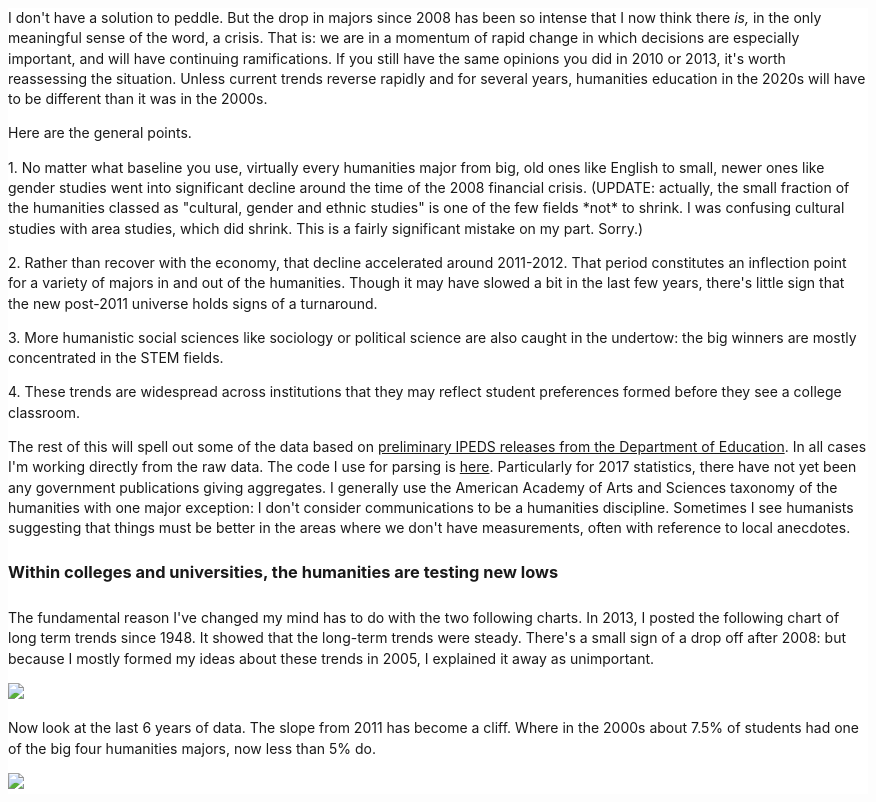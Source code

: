 I don't have a solution to peddle. But the drop in majors since 2008 has been so intense that I now think there _is,_ in the only meaningful sense of the word, a crisis. That is: we are in a momentum of rapid change in which decisions are especially important, and will have continuing ramifications. If you still have the same opinions you did in 2010 or 2013, it's worth reassessing the situation. Unless current trends reverse rapidly and for several years, humanities education in the 2020s will have to be different than it was in the 2000s.

Here are the general points.

1\. No matter what baseline you use, virtually every humanities major from big, old ones like English to small, newer ones like gender studies went into significant decline around the time of the 2008 financial crisis. (UPDATE: actually, the small fraction of the humanities classed as "cultural, gender and ethnic studies" is one of the few fields \*not\* to shrink. I was confusing cultural studies with area studies, which did shrink. This is a fairly significant mistake on my part. Sorry.)

2\. Rather than recover with the economy, that decline accelerated around 2011-2012. That period constitutes an inflection point for a variety of majors in and out of the humanities. Though it may have slowed a bit in the last few years, there's little sign that the new post-2011 universe holds signs of a turnaround.

3\. More humanistic social sciences like sociology or political science are also caught in the undertow: the big winners are mostly concentrated in the STEM fields.

4\. These trends are widespread across institutions that they may reflect student preferences formed before they see a college classroom.

The rest of this will spell out some of the data based on [preliminary IPEDS releases from the Department of Education](https://nces.ed.gov/ipeds/datacenter/DataFiles.aspx). In all cases I'm working directly from the raw data. The code I use for parsing is [here](https://github.com/bmschmidt/US-degrees). Particularly for 2017 statistics, there have not yet been any government publications giving aggregates. I generally use the American Academy of Arts and Sciences taxonomy of the humanities with one major exception: I don't consider communications to be a humanities discipline. Sometimes I see humanists suggesting that things must be better in the areas where we don't have measurements, often with reference to local anecdotes.

### Within colleges and universities, the humanities are testing new lows

###

The fundamental reason I've changed my mind has to do with the two following charts. In 2013, I posted the following chart of long term trends since 1948. It showed that the long-term trends were steady. There's a small sign of a drop off after 2008: but because I mostly formed my ideas about these trends in 2005, I explained it away as unimportant.

[![](https://3.bp.blogspot.com/-asYdrCrMMz4/UbVHetExU4I/AAAAAAAAEIc/fjoMiA7Y9io/s640/As+Percentage+of+Degrees.png)](http://3.bp.blogspot.com/-asYdrCrMMz4/UbVHetExU4I/AAAAAAAAEIc/fjoMiA7Y9io/s1600/As+Percentage+of+Degrees.png)

Now look at the last 6 years of data. The slope from 2011 has become a cliff. Where in the 2000s about 7.5% of students had one of the big four humanities majors, now less than 5% do.

[![](https://4.bp.blogspot.com/-BSnXeWlt8D0/W1eFrUeYEkI/AAAAAAAANbc/522bAezq3_UzZOu-d28P_VzuJOzkotohQCLcBGAs/s640/Screen%2BShot%2B2018-07-24%2Bat%2B4.01.33%2BPM.png)](https://4.bp.blogspot.com/-BSnXeWlt8D0/W1eFrUeYEkI/AAAAAAAANbc/522bAezq3_UzZOu-d28P_VzuJOzkotohQCLcBGAs/s1600/Screen%2BShot%2B2018-07-24%2Bat%2B4.01.33%2BPM.png)
